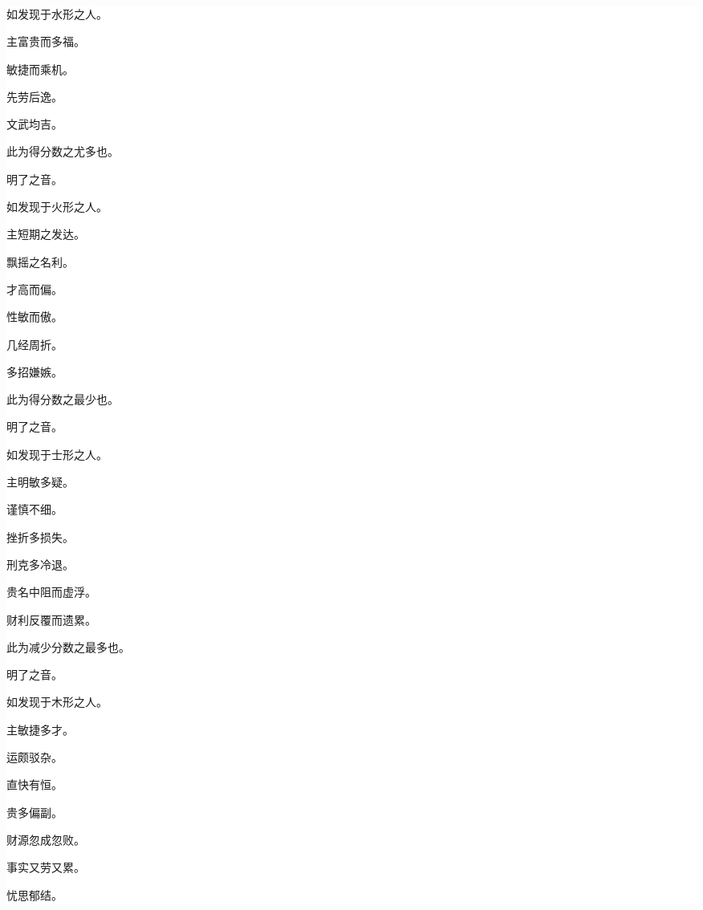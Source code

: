如发现于水形之人。

主富贵而多福。

敏捷而乘机。

先劳后逸。

文武均吉。

此为得分数之尤多也。

明了之音。

如发现于火形之人。

主短期之发达。

飘摇之名利。

才高而偏。

性敏而傲。

几经周折。

多招嫌嫉。

此为得分数之最少也。

明了之音。

如发现于士形之人。

主明敏多疑。

谨慎不细。

挫折多损失。

刑克多冷退。

贵名中阻而虚浮。

财利反覆而遗累。

此为减少分数之最多也。

明了之音。

如发现于木形之人。

主敏捷多才。

运颇驳杂。

直快有恒。

贵多偏副。

财源忽成忽败。

事实又劳又累。

忧思郁结。
